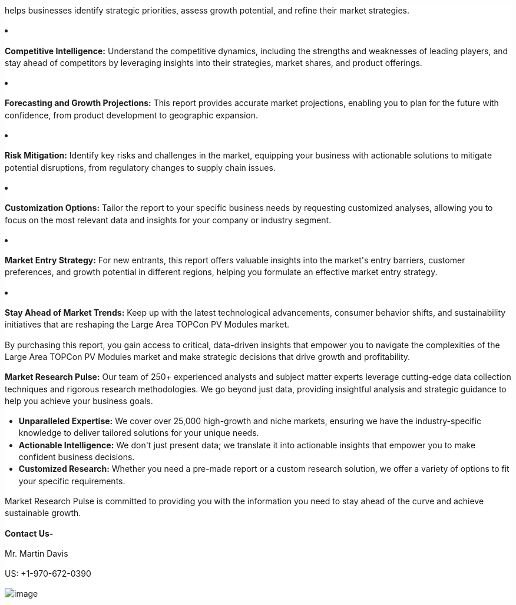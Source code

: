 helps businesses identify strategic priorities, assess growth potential, and refine their market strategies.</p></li><li><p><strong>Competitive Intelligence:</strong> Understand the competitive dynamics, including the strengths and weaknesses of leading players, and stay ahead of competitors by leveraging insights into their strategies, market shares, and product offerings.</p></li><li><p><strong>Forecasting and Growth Projections:</strong> This report provides accurate market projections, enabling you to plan for the future with confidence, from product development to geographic expansion.</p></li><li><p><strong>Risk Mitigation:</strong> Identify key risks and challenges in the market, equipping your business with actionable solutions to mitigate potential disruptions, from regulatory changes to supply chain issues.</p></li><li><p><strong>Customization Options:</strong> Tailor the report to your specific business needs by requesting customized analyses, allowing you to focus on the most relevant data and insights for your company or industry segment.</p></li><li><p><strong>Market Entry Strategy:</strong> For new entrants, this report offers valuable insights into the market's entry barriers, customer preferences, and growth potential in different regions, helping you formulate an effective market entry strategy.</p></li><li><p><strong>Stay Ahead of Market Trends:</strong> Keep up with the latest technological advancements, consumer behavior shifts, and sustainability initiatives that are reshaping the Large Area TOPCon PV Modules market.</p></li></ol><p>By purchasing this report, you gain access to critical, data-driven insights that empower you to navigate the complexities of the Large Area TOPCon PV Modules market and make strategic decisions that drive growth and profitability.</p><p><strong>Market Research Pulse:</strong>&nbsp;Our team of 250+ experienced analysts and subject matter experts leverage cutting-edge data collection techniques and rigorous research methodologies. We go beyond just data, providing insightful analysis and strategic guidance to help you achieve your business goals.</p><ul><li><strong>Unparalleled Expertise:</strong>&nbsp;We cover over 25,000 high-growth and niche markets, ensuring we have the industry-specific knowledge to deliver tailored solutions for your unique needs.</li><li><strong>Actionable Intelligence:</strong>&nbsp;We don't just present data; we translate it into actionable insights that empower you to make confident business decisions.</li><li><strong>Customized Research:</strong>&nbsp;Whether you need a pre-made report or a custom research solution, we offer a variety of options to fit your specific requirements.</li></ul><p>Market Research Pulse is committed to providing you with the information you need to stay ahead of the curve and achieve sustainable growth.</p><p><strong>Contact Us-</strong></p><p>Mr. Martin Davis</p><p>US: +1-970-672-0390</p>
![image](https://github.com/user-attachments/assets/30c6331c-5853-4035-9456-940d77611eb6)
